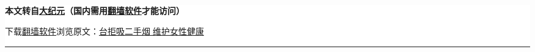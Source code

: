 <strong>本文转自<a href="https://www.epochtimes.com">大纪元</a>（国内需用<a href="https://github.com/ujyazx3149/www/blob/master/README.md#8">翻墙软件</a>才能访问）</strong><p>下载<a href="https://github.com/ujyazx3149/www/blob/master/README.md#8">翻墙软件</a>浏览原文：<a href="https://www.epochtimes.com/gb/11/3/6/n3189385.htm">台拒吸二手烟 维护女性健康</a></p><hr>
